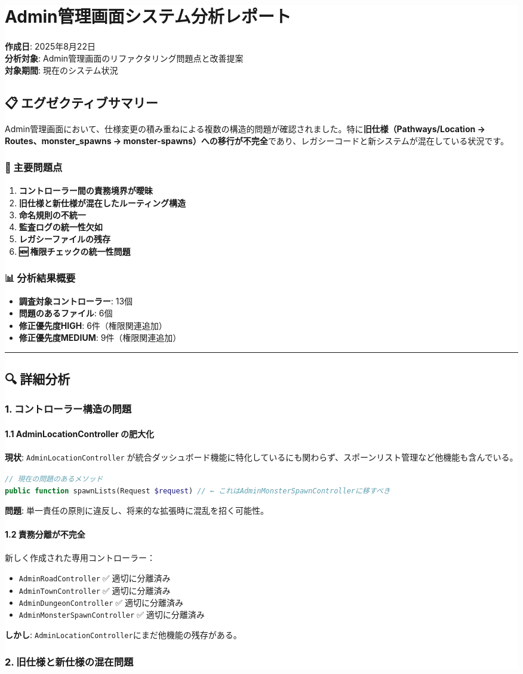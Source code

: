 # Admin管理画面システム分析レポート
**作成日**: 2025年8月22日  
**分析対象**: Admin管理画面のリファクタリング問題点と改善提案  
**対象期間**: 現在のシステム状況

## 📋 エグゼクティブサマリー

Admin管理画面において、仕様変更の積み重ねによる複数の構造的問題が確認されました。特に**旧仕様（Pathways/Location → Routes、monster_spawns → monster-spawns）への移行が不完全**であり、レガシーコードと新システムが混在している状況です。

### 🔴 主要問題点
1. **コントローラー間の責務境界が曖昧**
2. **旧仕様と新仕様が混在したルーティング構造**
3. **命名規則の不統一**
4. **監査ログの統一性欠如**
5. **レガシーファイルの残存**
6. **🆕 権限チェックの統一性問題**

### 📊 分析結果概要
- **調査対象コントローラー**: 13個
- **問題のあるファイル**: 6個
- **修正優先度HIGH**: 6件（権限関連追加）
- **修正優先度MEDIUM**: 9件（権限関連追加）

---

## 🔍 詳細分析

### 1. コントローラー構造の問題

#### 1.1 AdminLocationController の肥大化
**現状**: `AdminLocationController` が統合ダッシュボード機能に特化しているにも関わらず、スポーンリスト管理など他機能も含んでいる。

```php
// 現在の問題のあるメソッド
public function spawnLists(Request $request) // ← これはAdminMonsterSpawnControllerに移すべき
```

**問題**: 単一責任の原則に違反し、将来的な拡張時に混乱を招く可能性。

#### 1.2 責務分離が不完全
新しく作成された専用コントローラー：
- `AdminRoadController` ✅ 適切に分離済み
- `AdminTownController` ✅ 適切に分離済み  
- `AdminDungeonController` ✅ 適切に分離済み
- `AdminMonsterSpawnController` ✅ 適切に分離済み

**しかし**: `AdminLocationController`にまだ他機能の残存がある。

### 2. 旧仕様と新仕様の混在問題
